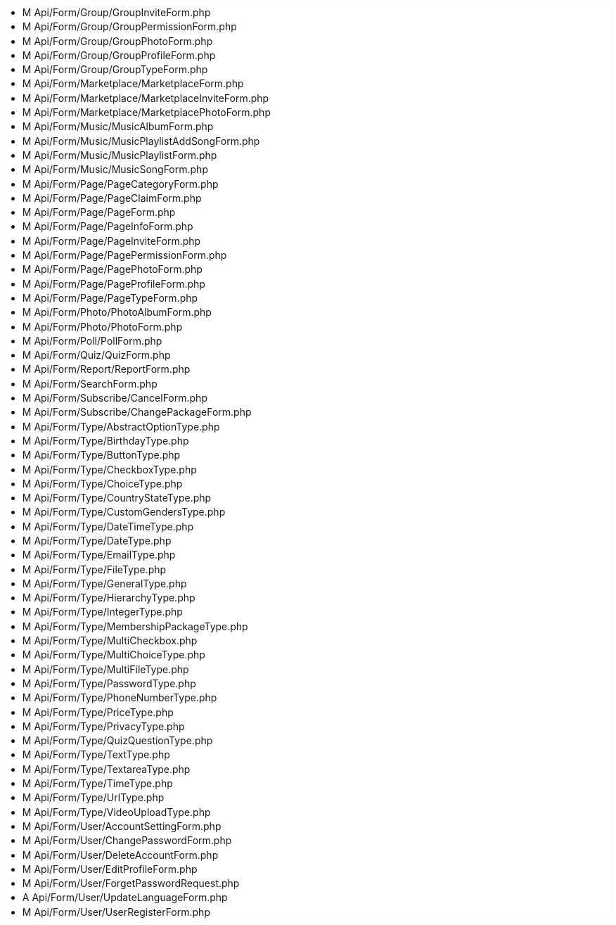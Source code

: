 - M Api/Form/Group/GroupInviteForm.php
- M Api/Form/Group/GroupPermissionForm.php
- M Api/Form/Group/GroupPhotoForm.php
- M Api/Form/Group/GroupProfileForm.php
- M Api/Form/Group/GroupTypeForm.php
- M Api/Form/Marketplace/MarketplaceForm.php
- M Api/Form/Marketplace/MarketplaceInviteForm.php
- M Api/Form/Marketplace/MarketplacePhotoForm.php
- M Api/Form/Music/MusicAlbumForm.php
- M Api/Form/Music/MusicPlaylistAddSongForm.php
- M Api/Form/Music/MusicPlaylistForm.php
- M Api/Form/Music/MusicSongForm.php
- M Api/Form/Page/PageCategoryForm.php
- M Api/Form/Page/PageClaimForm.php
- M Api/Form/Page/PageForm.php
- M Api/Form/Page/PageInfoForm.php
- M Api/Form/Page/PageInviteForm.php
- M Api/Form/Page/PagePermissionForm.php
- M Api/Form/Page/PagePhotoForm.php
- M Api/Form/Page/PageProfileForm.php
- M Api/Form/Page/PageTypeForm.php
- M Api/Form/Photo/PhotoAlbumForm.php
- M Api/Form/Photo/PhotoForm.php
- M Api/Form/Poll/PollForm.php
- M Api/Form/Quiz/QuizForm.php
- M Api/Form/Report/ReportForm.php
- M Api/Form/SearchForm.php
- M Api/Form/Subscribe/CancelForm.php
- M Api/Form/Subscribe/ChangePackageForm.php
- M Api/Form/Type/AbstractOptionType.php
- M Api/Form/Type/BirthdayType.php
- M Api/Form/Type/ButtonType.php
- M Api/Form/Type/CheckboxType.php
- M Api/Form/Type/ChoiceType.php
- M Api/Form/Type/CountryStateType.php
- M Api/Form/Type/CustomGendersType.php
- M Api/Form/Type/DateTimeType.php
- M Api/Form/Type/DateType.php
- M Api/Form/Type/EmailType.php
- M Api/Form/Type/FileType.php
- M Api/Form/Type/GeneralType.php
- M Api/Form/Type/HierarchyType.php
- M Api/Form/Type/IntegerType.php
- M Api/Form/Type/MembershipPackageType.php
- M Api/Form/Type/MultiCheckbox.php
- M Api/Form/Type/MultiChoiceType.php
- M Api/Form/Type/MultiFileType.php
- M Api/Form/Type/PasswordType.php
- M Api/Form/Type/PhoneNumberType.php
- M Api/Form/Type/PriceType.php
- M Api/Form/Type/PrivacyType.php
- M Api/Form/Type/QuizQuestionType.php
- M Api/Form/Type/TextType.php
- M Api/Form/Type/TextareaType.php
- M Api/Form/Type/TimeType.php
- M Api/Form/Type/UrlType.php
- M Api/Form/Type/VideoUploadType.php
- M Api/Form/User/AccountSettingForm.php
- M Api/Form/User/ChangePasswordForm.php
- M Api/Form/User/DeleteAccountForm.php
- M Api/Form/User/EditProfileForm.php
- M Api/Form/User/ForgetPasswordRequest.php
- A Api/Form/User/UpdateLanguageForm.php
- M Api/Form/User/UserRegisterForm.php